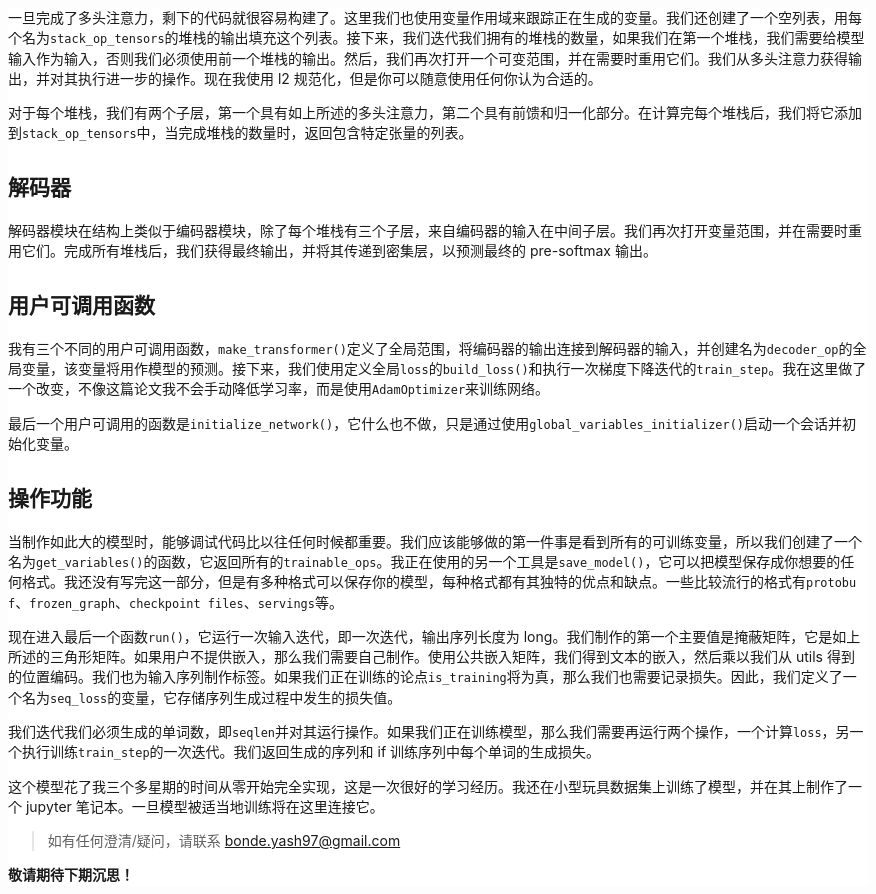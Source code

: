 一旦完成了多头注意力，剩下的代码就很容易构建了。这里我们也使用变量作用域来跟踪正在生成的变量。我们还创建了一个空列表，用每个名为`stack_op_tensors`的堆栈的输出填充这个列表。接下来，我们迭代我们拥有的堆栈的数量，如果我们在第一个堆栈，我们需要给模型输入作为输入，否则我们必须使用前一个堆栈的输出。然后，我们再次打开一个可变范围，并在需要时重用它们。我们从多头注意力获得输出，并对其执行进一步的操作。现在我使用 l2 规范化，但是你可以随意使用任何你认为合适的。

对于每个堆栈，我们有两个子层，第一个具有如上所述的多头注意力，第二个具有前馈和归一化部分。在计算完每个堆栈后，我们将它添加到`stack_op_tensors`中，当完成堆栈的数量时，返回包含特定张量的列表。

## 解码器

解码器模块在结构上类似于编码器模块，除了每个堆栈有三个子层，来自编码器的输入在中间子层。我们再次打开变量范围，并在需要时重用它们。完成所有堆栈后，我们获得最终输出，并将其传递到密集层，以预测最终的 pre-softmax 输出。

## 用户可调用函数

我有三个不同的用户可调用函数，`make_transformer()`定义了全局范围，将编码器的输出连接到解码器的输入，并创建名为`decoder_op`的全局变量，该变量将用作模型的预测。接下来，我们使用定义全局`loss`的`build_loss()`和执行一次梯度下降迭代的`train_step`。我在这里做了一个改变，不像这篇论文我不会手动降低学习率，而是使用`AdamOptimizer`来训练网络。

最后一个用户可调用的函数是`initialize_network()`，它什么也不做，只是通过使用`global_variables_initializer()`启动一个会话并初始化变量。

## 操作功能

当制作如此大的模型时，能够调试代码比以往任何时候都重要。我们应该能够做的第一件事是看到所有的可训练变量，所以我们创建了一个名为`get_variables()`的函数，它返回所有的`trainable_ops`。我正在使用的另一个工具是`save_model()`，它可以把模型保存成你想要的任何格式。我还没有写完这一部分，但是有多种格式可以保存你的模型，每种格式都有其独特的优点和缺点。一些比较流行的格式有`protobuf`、`frozen_graph`、`checkpoint files`、`servings`等。

现在进入最后一个函数`run()`，它运行一次输入迭代，即一次迭代，输出序列长度为 long。我们制作的第一个主要值是掩蔽矩阵，它是如上所述的三角形矩阵。如果用户不提供嵌入，那么我们需要自己制作。使用公共嵌入矩阵，我们得到文本的嵌入，然后乘以我们从 utils 得到的位置编码。我们也为输入序列制作标签。如果我们正在训练的论点`is_training`将为真，那么我们也需要记录损失。因此，我们定义了一个名为`seq_loss`的变量，它存储序列生成过程中发生的损失值。

我们迭代我们必须生成的单词数，即`seqlen`并对其运行操作。如果我们正在训练模型，那么我们需要再运行两个操作，一个计算`loss`，另一个执行训练`train_step`的一次迭代。我们返回生成的序列和 if 训练序列中每个单词的生成损失。

这个模型花了我三个多星期的时间从零开始完全实现，这是一次很好的学习经历。我还在小型玩具数据集上训练了模型，并在其上制作了一个 jupyter 笔记本。一旦模型被适当地训练将在这里连接它。

> 如有任何澄清/疑问，请联系 bonde.yash97@gmail.com

****敬请期待下期沉思！****